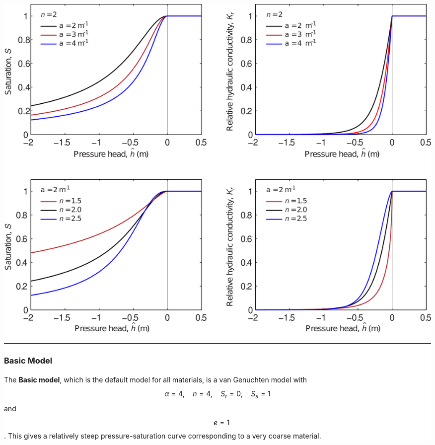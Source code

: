 ![Dependence of  and  on  (top) and  (bottom)](../.gitbook/assets/vgfig3.png)

***

### Basic Model

The **Basic model**, which is the default model for all materials, is a van Genuchten model with $$\alpha = 4, \quad n = 4, \quad S_r = 0, \quad S_s = 1$$ and $$\quad e = 1$$. This gives a relatively steep pressure-saturation curve corresponding to a very coarse material.

